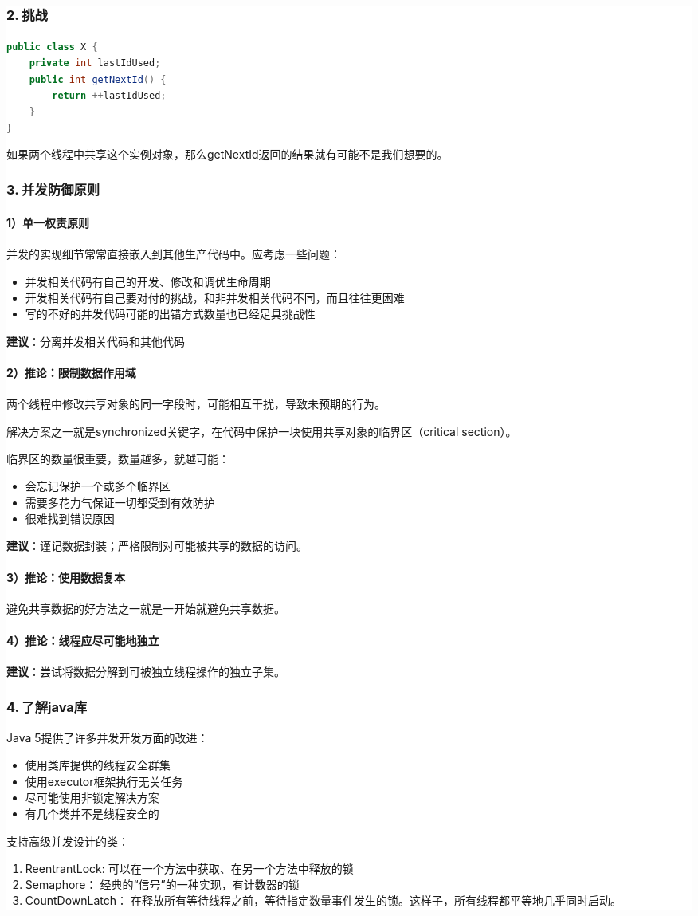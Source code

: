 ### 2. 挑战

```java
public class X {
    private int lastIdUsed;
    public int getNextId() {
        return ++lastIdUsed;
    }
}
```
如果两个线程中共享这个实例对象，那么getNextId返回的结果就有可能不是我们想要的。

### 3. 并发防御原则

#### 1）单一权责原则

并发的实现细节常常直接嵌入到其他生产代码中。应考虑一些问题：
- 并发相关代码有自己的开发、修改和调优生命周期
- 开发相关代码有自己要对付的挑战，和非并发相关代码不同，而且往往更困难
- 写的不好的并发代码可能的出错方式数量也已经足具挑战性

**建议**：分离并发相关代码和其他代码

#### 2）推论：限制数据作用域

两个线程中修改共享对象的同一字段时，可能相互干扰，导致未预期的行为。

解决方案之一就是synchronized关键字，在代码中保护一块使用共享对象的临界区（critical section）。

临界区的数量很重要，数量越多，就越可能：
- 会忘记保护一个或多个临界区
- 需要多花力气保证一切都受到有效防护
- 很难找到错误原因

**建议**：谨记数据封装；严格限制对可能被共享的数据的访问。

#### 3）推论：使用数据复本

避免共享数据的好方法之一就是一开始就避免共享数据。

#### 4）推论：线程应尽可能地独立

**建议**：尝试将数据分解到可被独立线程操作的独立子集。

### 4. 了解java库

Java 5提供了许多并发开发方面的改进：
- 使用类库提供的线程安全群集
- 使用executor框架执行无关任务
- 尽可能使用非锁定解决方案
- 有几个类并不是线程安全的

支持高级并发设计的类：
1. ReentrantLock: 可以在一个方法中获取、在另一个方法中释放的锁
2. Semaphore： 经典的“信号”的一种实现，有计数器的锁
3. CountDownLatch： 在释放所有等待线程之前，等待指定数量事件发生的锁。这样子，所有线程都平等地几乎同时启动。

